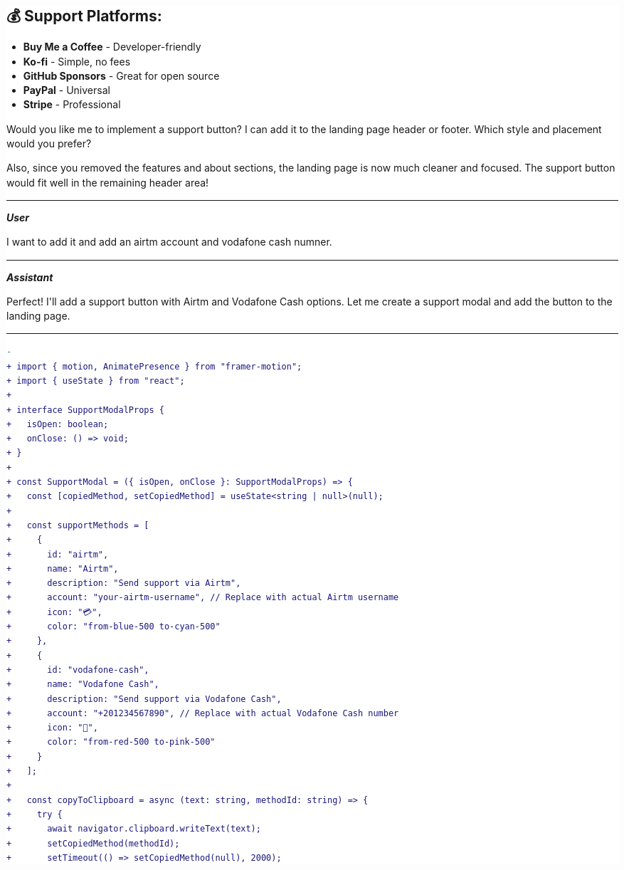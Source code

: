 ## 💰 Support Platforms:

- **Buy Me a Coffee** - Developer-friendly
- **Ko-fi** - Simple, no fees
- **GitHub Sponsors** - Great for open source
- **PayPal** - Universal
- **Stripe** - Professional

Would you like me to implement a support button? I can add it to the landing page header or footer. Which style and placement would you prefer?

Also, since you removed the features and about sections, the landing page is now much cleaner and focused. The support button would fit well in the remaining header area!

---

_**User**_

I want to add it and add an airtm account and vodafone cash numner.

---

_**Assistant**_

Perfect! I'll add a support button with Airtm and Vodafone Cash options. Let me create a support modal and add the button to the landing page.


---

```diff
- 
+ import { motion, AnimatePresence } from "framer-motion";
+ import { useState } from "react";
+ 
+ interface SupportModalProps {
+   isOpen: boolean;
+   onClose: () => void;
+ }
+ 
+ const SupportModal = ({ isOpen, onClose }: SupportModalProps) => {
+   const [copiedMethod, setCopiedMethod] = useState<string | null>(null);
+ 
+   const supportMethods = [
+     {
+       id: "airtm",
+       name: "Airtm",
+       description: "Send support via Airtm",
+       account: "your-airtm-username", // Replace with actual Airtm username
+       icon: "💳",
+       color: "from-blue-500 to-cyan-500"
+     },
+     {
+       id: "vodafone-cash",
+       name: "Vodafone Cash",
+       description: "Send support via Vodafone Cash",
+       account: "+201234567890", // Replace with actual Vodafone Cash number
+       icon: "📱",
+       color: "from-red-500 to-pink-500"
+     }
+   ];
+ 
+   const copyToClipboard = async (text: string, methodId: string) => {
+     try {
+       await navigator.clipboard.writeText(text);
+       setCopiedMethod(methodId);
+       setTimeout(() => setCopiedMethod(null), 2000);
```